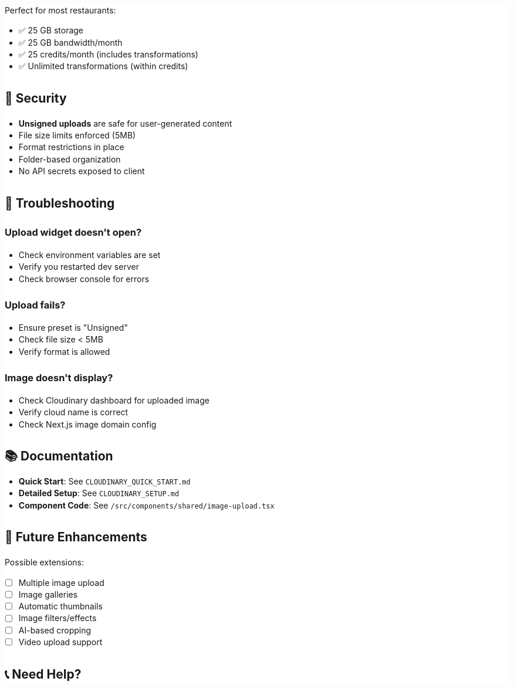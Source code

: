 Perfect for most restaurants:
- ✅ 25 GB storage
- ✅ 25 GB bandwidth/month
- ✅ 25 credits/month (includes transformations)
- ✅ Unlimited transformations (within credits)

## 🔐 Security

- **Unsigned uploads** are safe for user-generated content
- File size limits enforced (5MB)
- Format restrictions in place
- Folder-based organization
- No API secrets exposed to client

## 🐛 Troubleshooting

### Upload widget doesn't open?
- Check environment variables are set
- Verify you restarted dev server
- Check browser console for errors

### Upload fails?
- Ensure preset is "Unsigned"
- Check file size < 5MB
- Verify format is allowed

### Image doesn't display?
- Check Cloudinary dashboard for uploaded image
- Verify cloud name is correct
- Check Next.js image domain config

## 📚 Documentation

- **Quick Start**: See `CLOUDINARY_QUICK_START.md`
- **Detailed Setup**: See `CLOUDINARY_SETUP.md`
- **Component Code**: See `/src/components/shared/image-upload.tsx`

## 🔄 Future Enhancements

Possible extensions:
- [ ] Multiple image upload
- [ ] Image galleries
- [ ] Automatic thumbnails
- [ ] Image filters/effects
- [ ] AI-based cropping
- [ ] Video upload support

## 📞 Need Help?
